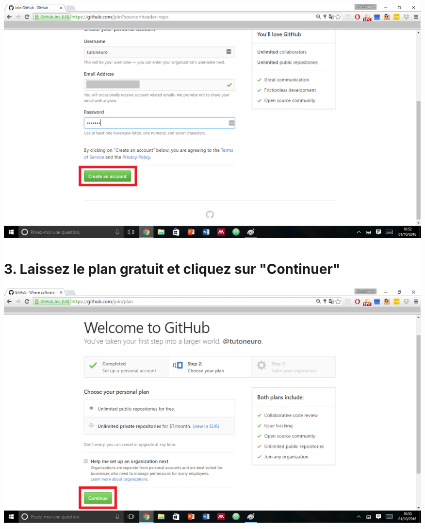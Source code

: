 <p align="center"><img src="https://raw.githubusercontent.com/neuropsychology/Courses/master/Programing/Github/Illustrations/3.png" width="900"></p>

# 3. Laissez le plan gratuit et cliquez sur "Continuer"

<p align="center"><img src="https://raw.githubusercontent.com/neuropsychology/Courses/master/Programing/Github/Illustrations/4.png" width="900"></p>
